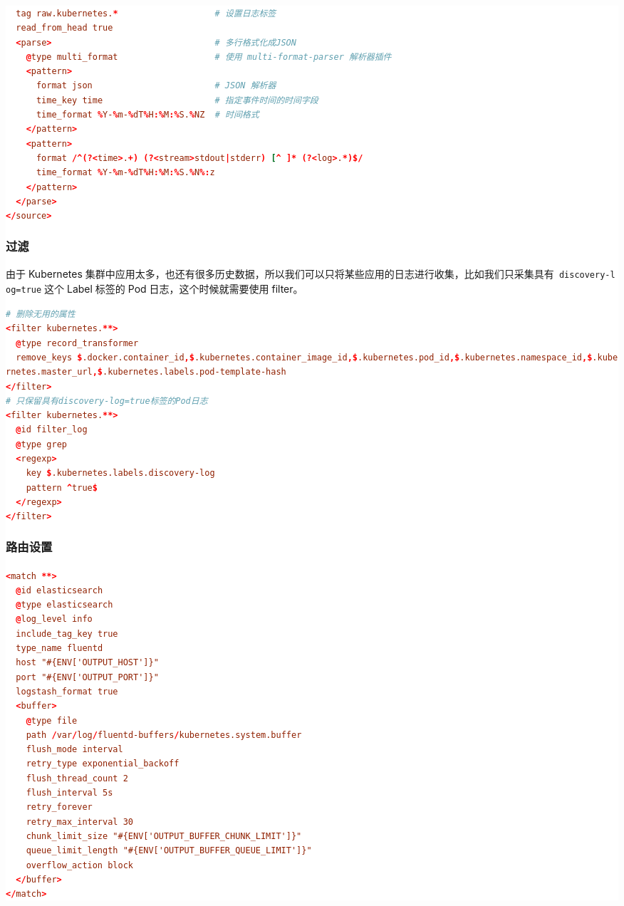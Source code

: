 ```conf
  tag raw.kubernetes.*                   # 设置日志标签
  read_from_head true
  <parse>                                # 多行格式化成JSON
    @type multi_format                   # 使用 multi-format-parser 解析器插件
    <pattern>
      format json                        # JSON 解析器
      time_key time                      # 指定事件时间的时间字段
      time_format %Y-%m-%dT%H:%M:%S.%NZ  # 时间格式
    </pattern>
    <pattern>
      format /^(?<time>.+) (?<stream>stdout|stderr) [^ ]* (?<log>.*)$/
      time_format %Y-%m-%dT%H:%M:%S.%N%:z
    </pattern>
  </parse>
</source>
```

### 过滤
由于 Kubernetes 集群中应用太多，也还有很多历史数据，所以我们可以只将某些应用的日志进行收集，比如我们只采集具有` discovery-log=true` 这个 Label 标签的 Pod 日志，这个时候就需要使用 filter。
```conf
# 删除无用的属性
<filter kubernetes.**>
  @type record_transformer
  remove_keys $.docker.container_id,$.kubernetes.container_image_id,$.kubernetes.pod_id,$.kubernetes.namespace_id,$.kubernetes.master_url,$.kubernetes.labels.pod-template-hash
</filter>
# 只保留具有discovery-log=true标签的Pod日志
<filter kubernetes.**>
  @id filter_log
  @type grep
  <regexp>
    key $.kubernetes.labels.discovery-log
    pattern ^true$
  </regexp>
</filter>
```
### 路由设置
```conf
<match **>
  @id elasticsearch
  @type elasticsearch
  @log_level info
  include_tag_key true
  type_name fluentd
  host "#{ENV['OUTPUT_HOST']}"
  port "#{ENV['OUTPUT_PORT']}"
  logstash_format true
  <buffer>
    @type file
    path /var/log/fluentd-buffers/kubernetes.system.buffer
    flush_mode interval
    retry_type exponential_backoff
    flush_thread_count 2
    flush_interval 5s
    retry_forever
    retry_max_interval 30
    chunk_limit_size "#{ENV['OUTPUT_BUFFER_CHUNK_LIMIT']}"
    queue_limit_length "#{ENV['OUTPUT_BUFFER_QUEUE_LIMIT']}"
    overflow_action block
  </buffer>
</match>
```